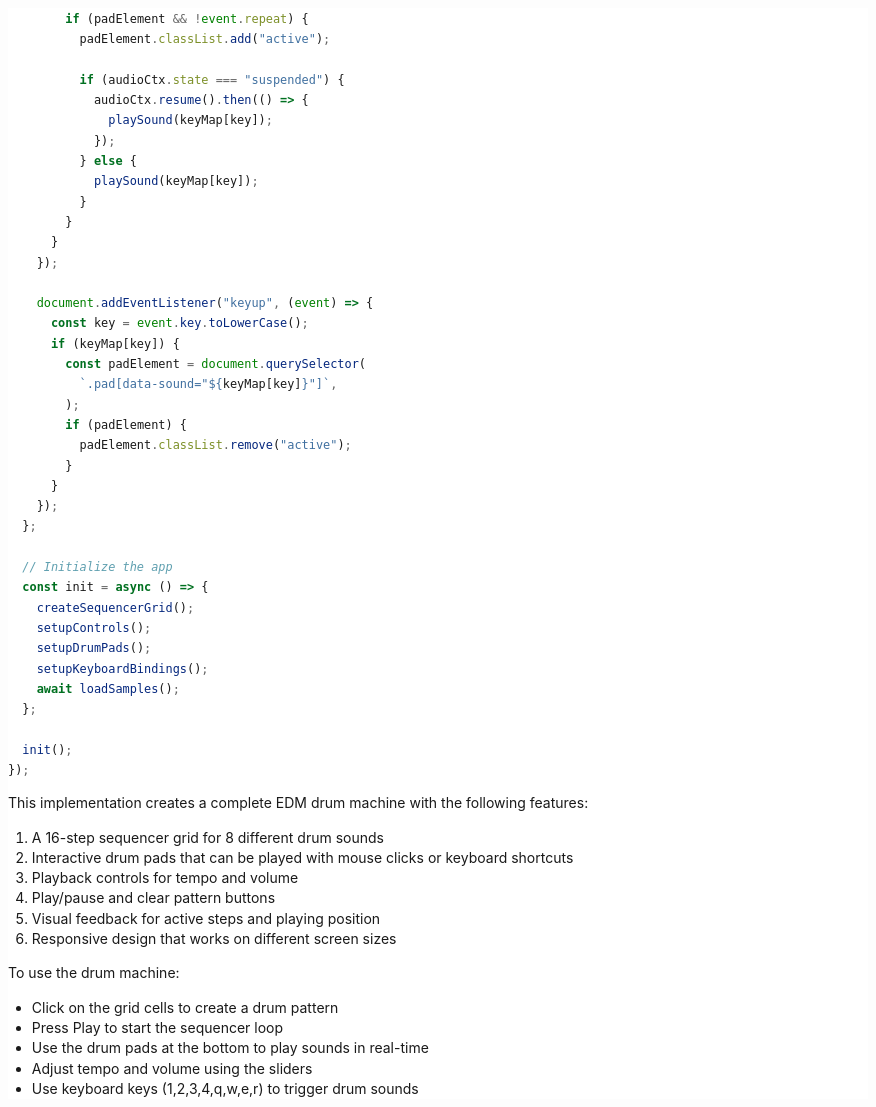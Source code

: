 ```javascript
        if (padElement && !event.repeat) {
          padElement.classList.add("active");

          if (audioCtx.state === "suspended") {
            audioCtx.resume().then(() => {
              playSound(keyMap[key]);
            });
          } else {
            playSound(keyMap[key]);
          }
        }
      }
    });

    document.addEventListener("keyup", (event) => {
      const key = event.key.toLowerCase();
      if (keyMap[key]) {
        const padElement = document.querySelector(
          `.pad[data-sound="${keyMap[key]}"]`,
        );
        if (padElement) {
          padElement.classList.remove("active");
        }
      }
    });
  };

  // Initialize the app
  const init = async () => {
    createSequencerGrid();
    setupControls();
    setupDrumPads();
    setupKeyboardBindings();
    await loadSamples();
  };

  init();
});
```

This implementation creates a complete EDM drum machine with the following features:

1. A 16-step sequencer grid for 8 different drum sounds
2. Interactive drum pads that can be played with mouse clicks or keyboard shortcuts
3. Playback controls for tempo and volume
4. Play/pause and clear pattern buttons
5. Visual feedback for active steps and playing position
6. Responsive design that works on different screen sizes

To use the drum machine:

- Click on the grid cells to create a drum pattern
- Press Play to start the sequencer loop
- Use the drum pads at the bottom to play sounds in real-time
- Adjust tempo and volume using the sliders
- Use keyboard keys (1,2,3,4,q,w,e,r) to trigger drum sounds
